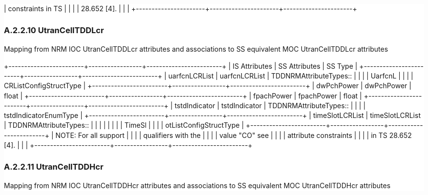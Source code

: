 | constraints in TS    |                      |                      |
| 28.652 \[4\].        |                      |                      |
+----------------------+----------------------+----------------------+

### A.2.2.10 UtranCellTDDLcr

Mapping from NRM IOC UtranCellTDDLcr attributes and associations to SS
equivalent MOC UtranCellTDDLcr attributes

+------------------------+-----------------+------------------------+
| IS Attributes          | SS Attributes   | SS Type                |
+------------------------+-----------------+------------------------+
| uarfcnLCRList          | uarfcnLCRList   | TDDNRMAttributeTypes:: |
|                        |                 | UarfcnL                |
|                        |                 | CRListConfigStructType |
+------------------------+-----------------+------------------------+
| dwPchPower             | dwPchPower      | float                  |
+------------------------+-----------------+------------------------+
| fpachPower             | fpachPower      | float                  |
+------------------------+-----------------+------------------------+
| tstdIndicator          | tstdIndicator   | TDDNRMAttributeTypes:: |
|                        |                 | tstdIndicatorEnumType  |
+------------------------+-----------------+------------------------+
| timeSlotLCRList        | timeSlotLCRList | TDDNRMAttributeTypes:: |
|                        |                 |                        |
|                        |                 | TimeSl                 |
|                        |                 | otListConfigStructType |
+------------------------+-----------------+------------------------+
| NOTE: For all support  |                 |                        |
| qualifiers with the    |                 |                        |
| value "CO" see         |                 |                        |
| attribute constraints  |                 |                        |
| in TS 28.652 \[4\].    |                 |                        |
+------------------------+-----------------+------------------------+

### A.2.2.11 UtranCellTDDHcr

Mapping from NRM IOC UtranCellTDDHcr attributes and associations to SS
equivalent MOC UtranCellTDDHcr attributes
